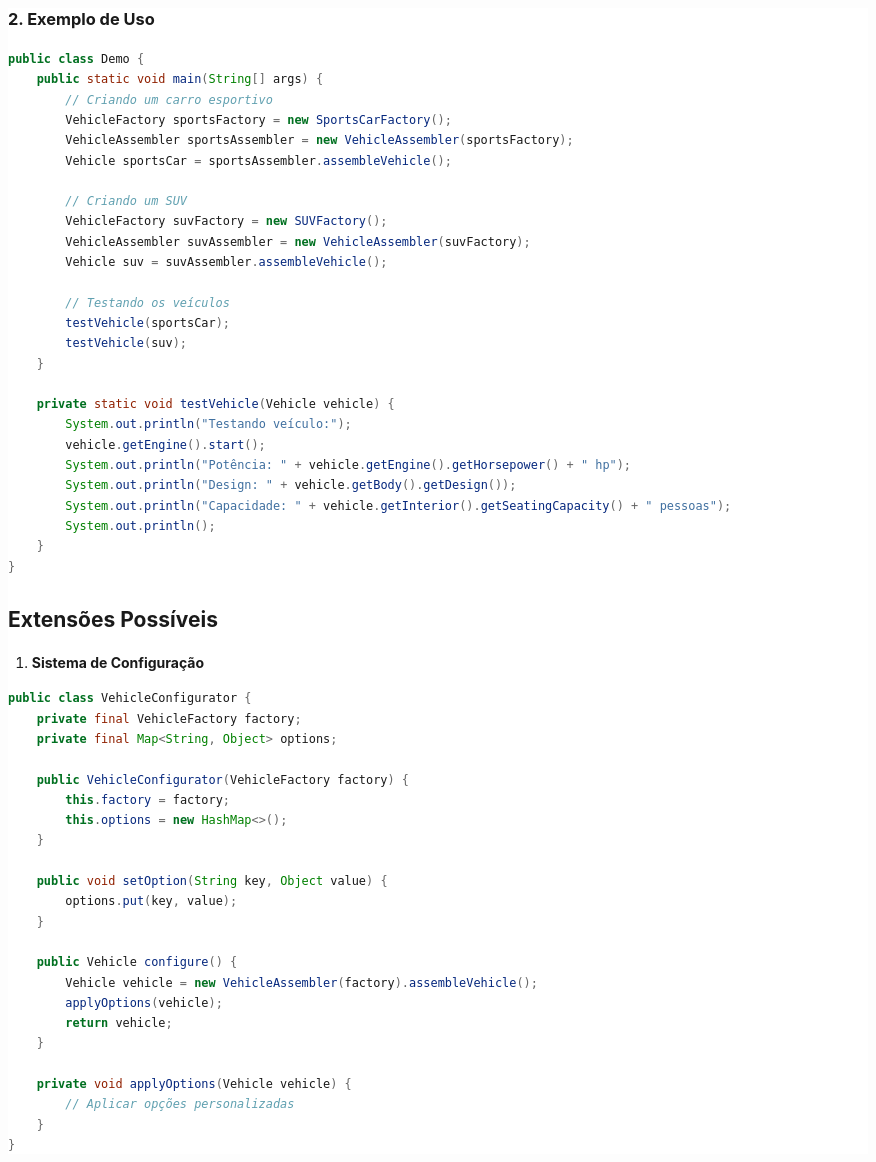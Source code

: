 ### 2. Exemplo de Uso

```java
public class Demo {
    public static void main(String[] args) {
        // Criando um carro esportivo
        VehicleFactory sportsFactory = new SportsCarFactory();
        VehicleAssembler sportsAssembler = new VehicleAssembler(sportsFactory);
        Vehicle sportsCar = sportsAssembler.assembleVehicle();
        
        // Criando um SUV
        VehicleFactory suvFactory = new SUVFactory();
        VehicleAssembler suvAssembler = new VehicleAssembler(suvFactory);
        Vehicle suv = suvAssembler.assembleVehicle();
        
        // Testando os veículos
        testVehicle(sportsCar);
        testVehicle(suv);
    }
    
    private static void testVehicle(Vehicle vehicle) {
        System.out.println("Testando veículo:");
        vehicle.getEngine().start();
        System.out.println("Potência: " + vehicle.getEngine().getHorsepower() + " hp");
        System.out.println("Design: " + vehicle.getBody().getDesign());
        System.out.println("Capacidade: " + vehicle.getInterior().getSeatingCapacity() + " pessoas");
        System.out.println();
    }
}
```

## Extensões Possíveis

1. **Sistema de Configuração**
```java
public class VehicleConfigurator {
    private final VehicleFactory factory;
    private final Map<String, Object> options;
    
    public VehicleConfigurator(VehicleFactory factory) {
        this.factory = factory;
        this.options = new HashMap<>();
    }
    
    public void setOption(String key, Object value) {
        options.put(key, value);
    }
    
    public Vehicle configure() {
        Vehicle vehicle = new VehicleAssembler(factory).assembleVehicle();
        applyOptions(vehicle);
        return vehicle;
    }
    
    private void applyOptions(Vehicle vehicle) {
        // Aplicar opções personalizadas
    }
}
```
